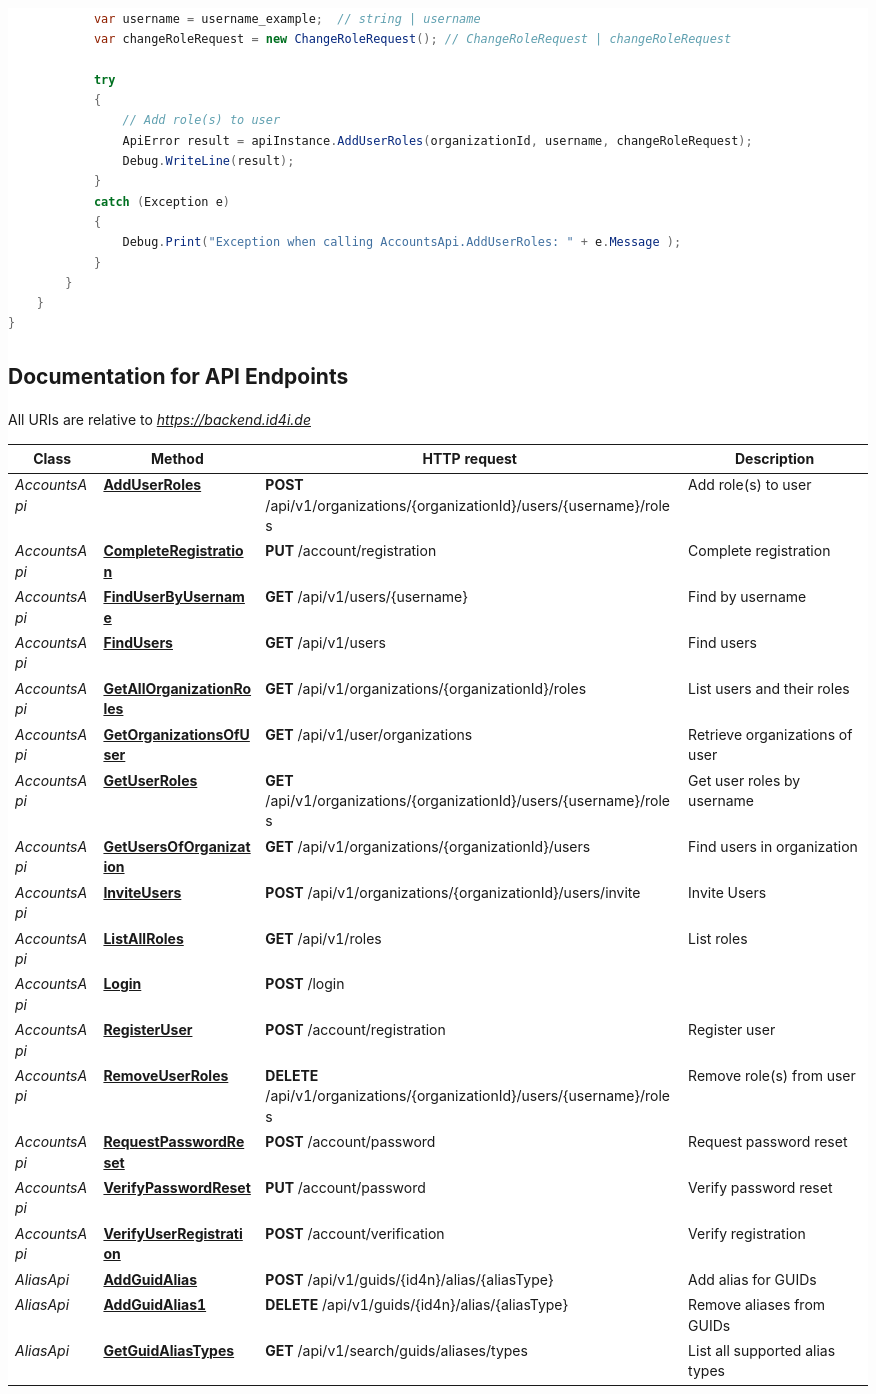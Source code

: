 ```csharp
            var username = username_example;  // string | username
            var changeRoleRequest = new ChangeRoleRequest(); // ChangeRoleRequest | changeRoleRequest

            try
            {
                // Add role(s) to user
                ApiError result = apiInstance.AddUserRoles(organizationId, username, changeRoleRequest);
                Debug.WriteLine(result);
            }
            catch (Exception e)
            {
                Debug.Print("Exception when calling AccountsApi.AddUserRoles: " + e.Message );
            }
        }
    }
}
```

<a name="documentation-for-api-endpoints"></a>
## Documentation for API Endpoints

All URIs are relative to *https://backend.id4i.de*

Class | Method | HTTP request | Description
------------ | ------------- | ------------- | -------------
*AccountsApi* | [**AddUserRoles**](docs/AccountsApi.md#adduserroles) | **POST** /api/v1/organizations/{organizationId}/users/{username}/roles | Add role(s) to user
*AccountsApi* | [**CompleteRegistration**](docs/AccountsApi.md#completeregistration) | **PUT** /account/registration | Complete registration
*AccountsApi* | [**FindUserByUsername**](docs/AccountsApi.md#finduserbyusername) | **GET** /api/v1/users/{username} | Find by username
*AccountsApi* | [**FindUsers**](docs/AccountsApi.md#findusers) | **GET** /api/v1/users | Find users
*AccountsApi* | [**GetAllOrganizationRoles**](docs/AccountsApi.md#getallorganizationroles) | **GET** /api/v1/organizations/{organizationId}/roles | List users and their roles
*AccountsApi* | [**GetOrganizationsOfUser**](docs/AccountsApi.md#getorganizationsofuser) | **GET** /api/v1/user/organizations | Retrieve organizations of user
*AccountsApi* | [**GetUserRoles**](docs/AccountsApi.md#getuserroles) | **GET** /api/v1/organizations/{organizationId}/users/{username}/roles | Get user roles by username
*AccountsApi* | [**GetUsersOfOrganization**](docs/AccountsApi.md#getusersoforganization) | **GET** /api/v1/organizations/{organizationId}/users | Find users in organization
*AccountsApi* | [**InviteUsers**](docs/AccountsApi.md#inviteusers) | **POST** /api/v1/organizations/{organizationId}/users/invite | Invite Users
*AccountsApi* | [**ListAllRoles**](docs/AccountsApi.md#listallroles) | **GET** /api/v1/roles | List roles
*AccountsApi* | [**Login**](docs/AccountsApi.md#login) | **POST** /login | 
*AccountsApi* | [**RegisterUser**](docs/AccountsApi.md#registeruser) | **POST** /account/registration | Register user
*AccountsApi* | [**RemoveUserRoles**](docs/AccountsApi.md#removeuserroles) | **DELETE** /api/v1/organizations/{organizationId}/users/{username}/roles | Remove role(s) from user
*AccountsApi* | [**RequestPasswordReset**](docs/AccountsApi.md#requestpasswordreset) | **POST** /account/password | Request password reset
*AccountsApi* | [**VerifyPasswordReset**](docs/AccountsApi.md#verifypasswordreset) | **PUT** /account/password | Verify password reset
*AccountsApi* | [**VerifyUserRegistration**](docs/AccountsApi.md#verifyuserregistration) | **POST** /account/verification | Verify registration
*AliasApi* | [**AddGuidAlias**](docs/AliasApi.md#addguidalias) | **POST** /api/v1/guids/{id4n}/alias/{aliasType} | Add alias for GUIDs
*AliasApi* | [**AddGuidAlias1**](docs/AliasApi.md#addguidalias1) | **DELETE** /api/v1/guids/{id4n}/alias/{aliasType} | Remove aliases from GUIDs
*AliasApi* | [**GetGuidAliasTypes**](docs/AliasApi.md#getguidaliastypes) | **GET** /api/v1/search/guids/aliases/types | List all supported alias types